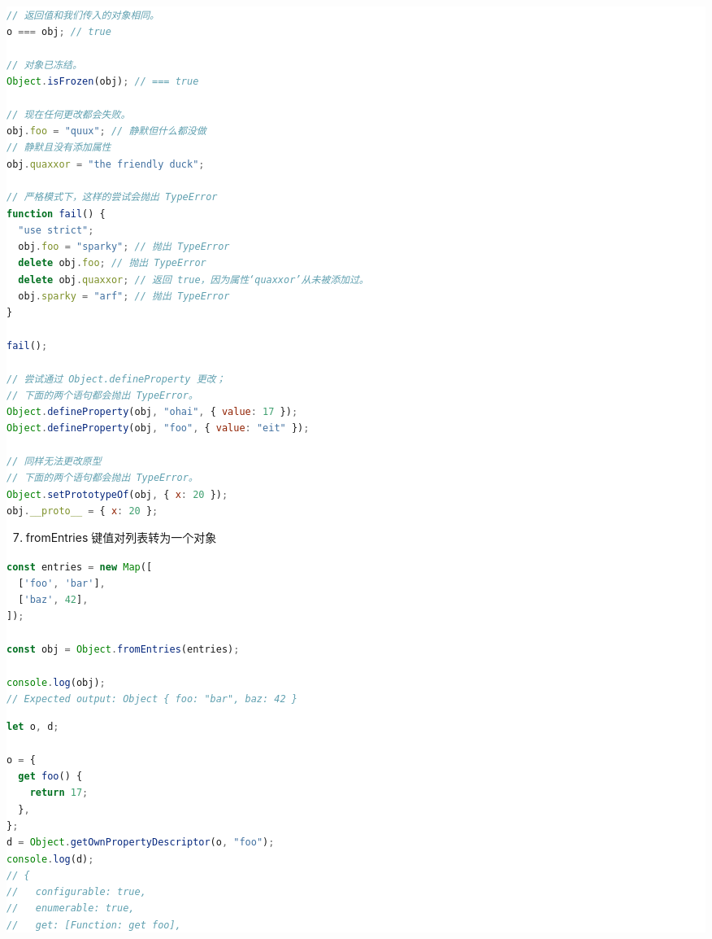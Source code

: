 ``` javascript 
// 返回值和我们传入的对象相同。
o === obj; // true

// 对象已冻结。
Object.isFrozen(obj); // === true

// 现在任何更改都会失败。
obj.foo = "quux"; // 静默但什么都没做
// 静默且没有添加属性
obj.quaxxor = "the friendly duck";

// 严格模式下，这样的尝试会抛出 TypeError
function fail() {
  "use strict";
  obj.foo = "sparky"; // 抛出 TypeError
  delete obj.foo; // 抛出 TypeError
  delete obj.quaxxor; // 返回 true，因为属性‘quaxxor’从未被添加过。
  obj.sparky = "arf"; // 抛出 TypeError
}

fail();

// 尝试通过 Object.defineProperty 更改；
// 下面的两个语句都会抛出 TypeError。
Object.defineProperty(obj, "ohai", { value: 17 });
Object.defineProperty(obj, "foo", { value: "eit" });

// 同样无法更改原型
// 下面的两个语句都会抛出 TypeError。
Object.setPrototypeOf(obj, { x: 20 });
obj.__proto__ = { x: 20 };


```




7. fromEntries 键值对列表转为一个对象
``` javascript 
const entries = new Map([
  ['foo', 'bar'],
  ['baz', 42],
]);

const obj = Object.fromEntries(entries);

console.log(obj);
// Expected output: Object { foo: "bar", baz: 42 }

```

``` javascript 
let o, d;

o = {
  get foo() {
    return 17;
  },
};
d = Object.getOwnPropertyDescriptor(o, "foo");
console.log(d);
// {
//   configurable: true,
//   enumerable: true,
//   get: [Function: get foo],
```

  [sym]: "是可枚举的",